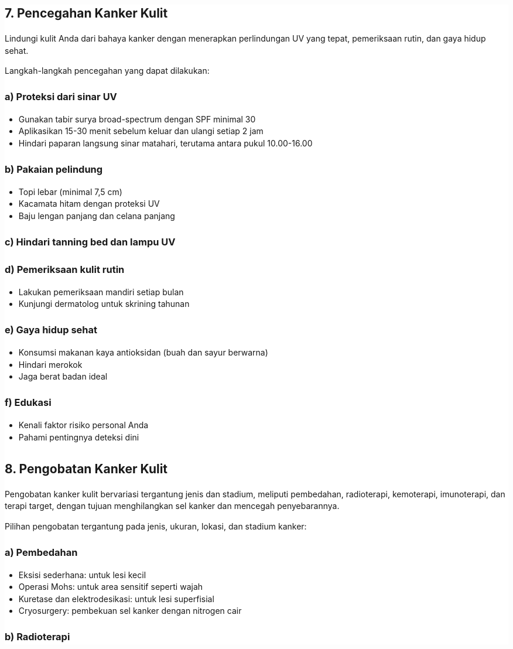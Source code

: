 ## 7. Pencegahan Kanker Kulit

Lindungi kulit Anda dari bahaya kanker dengan menerapkan perlindungan UV yang tepat, pemeriksaan rutin, dan gaya hidup sehat.

Langkah-langkah pencegahan yang dapat dilakukan:

### a) Proteksi dari sinar UV

- Gunakan tabir surya broad-spectrum dengan SPF minimal 30
- Aplikasikan 15-30 menit sebelum keluar dan ulangi setiap 2 jam
- Hindari paparan langsung sinar matahari, terutama antara pukul 10.00-16.00

### b) Pakaian pelindung

- Topi lebar (minimal 7,5 cm)
- Kacamata hitam dengan proteksi UV
- Baju lengan panjang dan celana panjang

### c) Hindari tanning bed dan lampu UV

### d) Pemeriksaan kulit rutin

- Lakukan pemeriksaan mandiri setiap bulan
- Kunjungi dermatolog untuk skrining tahunan

### e) Gaya hidup sehat

- Konsumsi makanan kaya antioksidan (buah dan sayur berwarna)
- Hindari merokok
- Jaga berat badan ideal

### f) Edukasi

- Kenali faktor risiko personal Anda
- Pahami pentingnya deteksi dini

## 8. Pengobatan Kanker Kulit

Pengobatan kanker kulit bervariasi tergantung jenis dan stadium, meliputi pembedahan, radioterapi, kemoterapi, imunoterapi, dan terapi target, dengan tujuan menghilangkan sel kanker dan mencegah penyebarannya.

Pilihan pengobatan tergantung pada jenis, ukuran, lokasi, dan stadium kanker:

### a) Pembedahan

- Eksisi sederhana: untuk lesi kecil
- Operasi Mohs: untuk area sensitif seperti wajah
- Kuretase dan elektrodesikasi: untuk lesi superfisial
- Cryosurgery: pembekuan sel kanker dengan nitrogen cair

### b) Radioterapi
